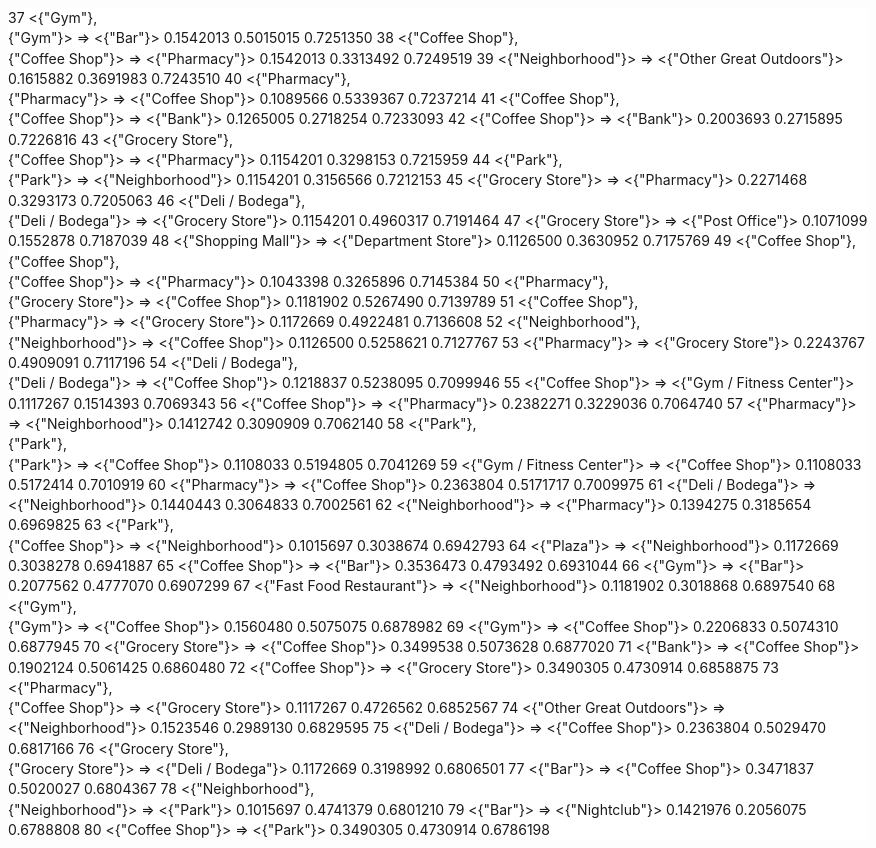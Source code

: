   37 <{"Gym"},                                                       
      {"Gym"}>                    => <{"Bar"}>                    0.1542013  0.5015015 0.7251350
  38 <{"Coffee Shop"},                                               
      {"Coffee Shop"}>            => <{"Pharmacy"}>               0.1542013  0.3313492 0.7249519
  39 <{"Neighborhood"}>           => <{"Other Great Outdoors"}>   0.1615882  0.3691983 0.7243510
  40 <{"Pharmacy"},                                                  
      {"Pharmacy"}>               => <{"Coffee Shop"}>            0.1089566  0.5339367 0.7237214
  41 <{"Coffee Shop"},                                               
      {"Coffee Shop"}>            => <{"Bank"}>                   0.1265005  0.2718254 0.7233093
  42 <{"Coffee Shop"}>            => <{"Bank"}>                   0.2003693  0.2715895 0.7226816
  43 <{"Grocery Store"},                                             
      {"Coffee Shop"}>            => <{"Pharmacy"}>               0.1154201  0.3298153 0.7215959
  44 <{"Park"},                                                      
      {"Park"}>                   => <{"Neighborhood"}>           0.1154201  0.3156566 0.7212153
  45 <{"Grocery Store"}>          => <{"Pharmacy"}>               0.2271468  0.3293173 0.7205063
  46 <{"Deli / Bodega"},                                             
      {"Deli / Bodega"}>          => <{"Grocery Store"}>          0.1154201  0.4960317 0.7191464
  47 <{"Grocery Store"}>          => <{"Post Office"}>            0.1071099  0.1552878 0.7187039
  48 <{"Shopping Mall"}>          => <{"Department Store"}>       0.1126500  0.3630952 0.7175769
  49 <{"Coffee Shop"},                                               
      {"Coffee Shop"},                                               
      {"Coffee Shop"}>            => <{"Pharmacy"}>               0.1043398  0.3265896 0.7145384
  50 <{"Pharmacy"},                                                  
      {"Grocery Store"}>          => <{"Coffee Shop"}>            0.1181902  0.5267490 0.7139789
  51 <{"Coffee Shop"},                                               
      {"Pharmacy"}>               => <{"Grocery Store"}>          0.1172669  0.4922481 0.7136608
  52 <{"Neighborhood"},                                              
      {"Neighborhood"}>           => <{"Coffee Shop"}>            0.1126500  0.5258621 0.7127767
  53 <{"Pharmacy"}>               => <{"Grocery Store"}>          0.2243767  0.4909091 0.7117196
  54 <{"Deli / Bodega"},                                             
      {"Deli / Bodega"}>          => <{"Coffee Shop"}>            0.1218837  0.5238095 0.7099946
  55 <{"Coffee Shop"}>            => <{"Gym / Fitness Center"}>   0.1117267  0.1514393 0.7069343
  56 <{"Coffee Shop"}>            => <{"Pharmacy"}>               0.2382271  0.3229036 0.7064740
  57 <{"Pharmacy"}>               => <{"Neighborhood"}>           0.1412742  0.3090909 0.7062140
  58 <{"Park"},                                                      
      {"Park"},                                                      
      {"Park"}>                   => <{"Coffee Shop"}>            0.1108033  0.5194805 0.7041269
  59 <{"Gym / Fitness Center"}>   => <{"Coffee Shop"}>            0.1108033  0.5172414 0.7010919
  60 <{"Pharmacy"}>               => <{"Coffee Shop"}>            0.2363804  0.5171717 0.7009975
  61 <{"Deli / Bodega"}>          => <{"Neighborhood"}>           0.1440443  0.3064833 0.7002561
  62 <{"Neighborhood"}>           => <{"Pharmacy"}>               0.1394275  0.3185654 0.6969825
  63 <{"Park"},                                                      
      {"Coffee Shop"}>            => <{"Neighborhood"}>           0.1015697  0.3038674 0.6942793
  64 <{"Plaza"}>                  => <{"Neighborhood"}>           0.1172669  0.3038278 0.6941887
  65 <{"Coffee Shop"}>            => <{"Bar"}>                    0.3536473  0.4793492 0.6931044
  66 <{"Gym"}>                    => <{"Bar"}>                    0.2077562  0.4777070 0.6907299
  67 <{"Fast Food Restaurant"}>   => <{"Neighborhood"}>           0.1181902  0.3018868 0.6897540
  68 <{"Gym"},                                                       
      {"Gym"}>                    => <{"Coffee Shop"}>            0.1560480  0.5075075 0.6878982
  69 <{"Gym"}>                    => <{"Coffee Shop"}>            0.2206833  0.5074310 0.6877945
  70 <{"Grocery Store"}>          => <{"Coffee Shop"}>            0.3499538  0.5073628 0.6877020
  71 <{"Bank"}>                   => <{"Coffee Shop"}>            0.1902124  0.5061425 0.6860480
  72 <{"Coffee Shop"}>            => <{"Grocery Store"}>          0.3490305  0.4730914 0.6858875
  73 <{"Pharmacy"},                                                  
      {"Coffee Shop"}>            => <{"Grocery Store"}>          0.1117267  0.4726562 0.6852567
  74 <{"Other Great Outdoors"}>   => <{"Neighborhood"}>           0.1523546  0.2989130 0.6829595
  75 <{"Deli / Bodega"}>          => <{"Coffee Shop"}>            0.2363804  0.5029470 0.6817166
  76 <{"Grocery Store"},                                             
      {"Grocery Store"}>          => <{"Deli / Bodega"}>          0.1172669  0.3198992 0.6806501
  77 <{"Bar"}>                    => <{"Coffee Shop"}>            0.3471837  0.5020027 0.6804367
  78 <{"Neighborhood"},                                              
      {"Neighborhood"}>           => <{"Park"}>                   0.1015697  0.4741379 0.6801210
  79 <{"Bar"}>                    => <{"Nightclub"}>              0.1421976  0.2056075 0.6788808
  80 <{"Coffee Shop"}>            => <{"Park"}>                   0.3490305  0.4730914 0.6786198